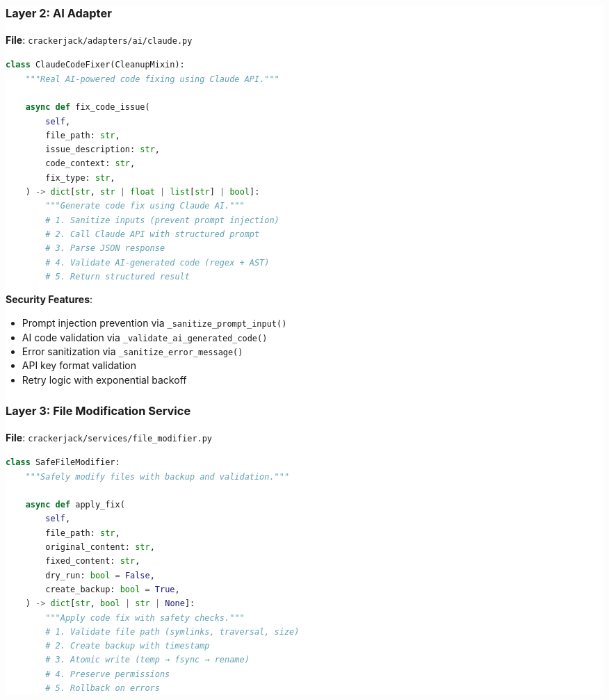 ### Layer 2: AI Adapter

**File**: `crackerjack/adapters/ai/claude.py`

```python
class ClaudeCodeFixer(CleanupMixin):
    """Real AI-powered code fixing using Claude API."""

    async def fix_code_issue(
        self,
        file_path: str,
        issue_description: str,
        code_context: str,
        fix_type: str,
    ) -> dict[str, str | float | list[str] | bool]:
        """Generate code fix using Claude AI."""
        # 1. Sanitize inputs (prevent prompt injection)
        # 2. Call Claude API with structured prompt
        # 3. Parse JSON response
        # 4. Validate AI-generated code (regex + AST)
        # 5. Return structured result
```

**Security Features**:
- Prompt injection prevention via `_sanitize_prompt_input()`
- AI code validation via `_validate_ai_generated_code()`
- Error sanitization via `_sanitize_error_message()`
- API key format validation
- Retry logic with exponential backoff

### Layer 3: File Modification Service

**File**: `crackerjack/services/file_modifier.py`

```python
class SafeFileModifier:
    """Safely modify files with backup and validation."""

    async def apply_fix(
        self,
        file_path: str,
        original_content: str,
        fixed_content: str,
        dry_run: bool = False,
        create_backup: bool = True,
    ) -> dict[str, bool | str | None]:
        """Apply code fix with safety checks."""
        # 1. Validate file path (symlinks, traversal, size)
        # 2. Create backup with timestamp
        # 3. Atomic write (temp → fsync → rename)
        # 4. Preserve permissions
        # 5. Rollback on errors
```
